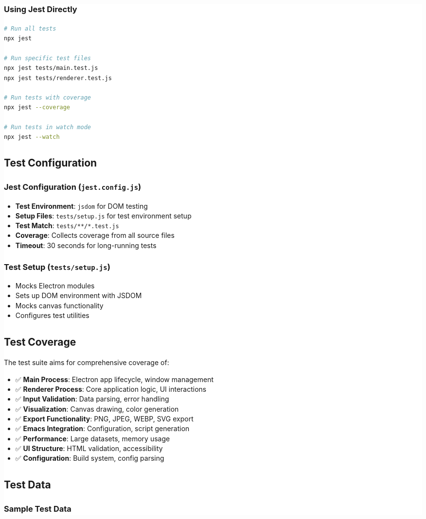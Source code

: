 ### Using Jest Directly

```bash
# Run all tests
npx jest

# Run specific test files
npx jest tests/main.test.js
npx jest tests/renderer.test.js

# Run tests with coverage
npx jest --coverage

# Run tests in watch mode
npx jest --watch
```

## Test Configuration

### Jest Configuration (`jest.config.js`)

- **Test Environment**: `jsdom` for DOM testing
- **Setup Files**: `tests/setup.js` for test environment setup
- **Test Match**: `tests/**/*.test.js`
- **Coverage**: Collects coverage from all source files
- **Timeout**: 30 seconds for long-running tests

### Test Setup (`tests/setup.js`)

- Mocks Electron modules
- Sets up DOM environment with JSDOM
- Mocks canvas functionality
- Configures test utilities

## Test Coverage

The test suite aims for comprehensive coverage of:

- ✅ **Main Process**: Electron app lifecycle, window management
- ✅ **Renderer Process**: Core application logic, UI interactions
- ✅ **Input Validation**: Data parsing, error handling
- ✅ **Visualization**: Canvas drawing, color generation
- ✅ **Export Functionality**: PNG, JPEG, WEBP, SVG export
- ✅ **Emacs Integration**: Configuration, script generation
- ✅ **Performance**: Large datasets, memory usage
- ✅ **UI Structure**: HTML validation, accessibility
- ✅ **Configuration**: Build system, config parsing

## Test Data

### Sample Test Data

